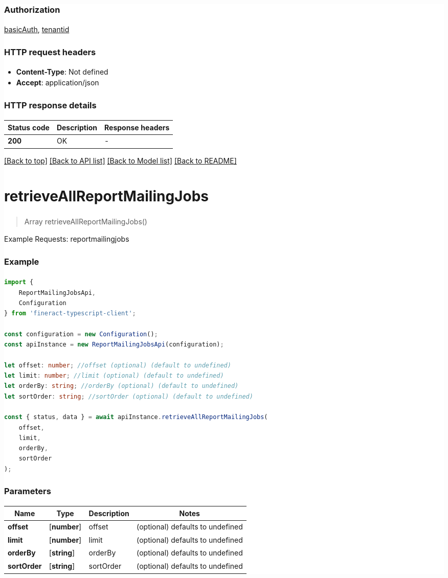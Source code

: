 ### Authorization

[basicAuth](../README.md#basicAuth), [tenantid](../README.md#tenantid)

### HTTP request headers

 - **Content-Type**: Not defined
 - **Accept**: application/json


### HTTP response details
| Status code | Description | Response headers |
|-------------|-------------|------------------|
|**200** | OK |  -  |

[[Back to top]](#) [[Back to API list]](../README.md#documentation-for-api-endpoints) [[Back to Model list]](../README.md#documentation-for-models) [[Back to README]](../README.md)

# **retrieveAllReportMailingJobs**
> Array<GetReportMailingJobsResponse> retrieveAllReportMailingJobs()

Example Requests:  reportmailingjobs

### Example

```typescript
import {
    ReportMailingJobsApi,
    Configuration
} from 'fineract-typescript-client';

const configuration = new Configuration();
const apiInstance = new ReportMailingJobsApi(configuration);

let offset: number; //offset (optional) (default to undefined)
let limit: number; //limit (optional) (default to undefined)
let orderBy: string; //orderBy (optional) (default to undefined)
let sortOrder: string; //sortOrder (optional) (default to undefined)

const { status, data } = await apiInstance.retrieveAllReportMailingJobs(
    offset,
    limit,
    orderBy,
    sortOrder
);
```

### Parameters

|Name | Type | Description  | Notes|
|------------- | ------------- | ------------- | -------------|
| **offset** | [**number**] | offset | (optional) defaults to undefined|
| **limit** | [**number**] | limit | (optional) defaults to undefined|
| **orderBy** | [**string**] | orderBy | (optional) defaults to undefined|
| **sortOrder** | [**string**] | sortOrder | (optional) defaults to undefined|
